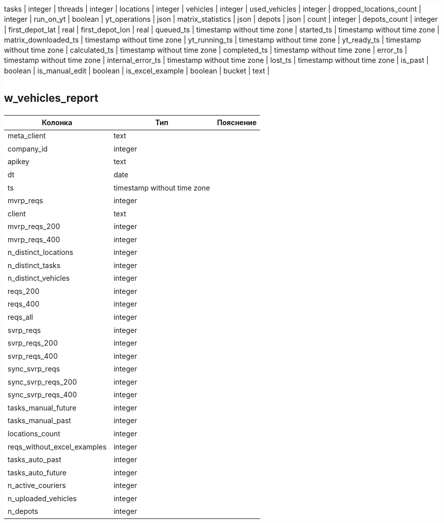 tasks | integer |
threads | integer |
locations | integer |
vehicles | integer |
used_vehicles | integer |
dropped_locations_count | integer |
run_on_yt | boolean |
yt_operations | json |
matrix_statistics | json |
depots | json |
count | integer |
depots_count | integer |
first_depot_lat | real |
first_depot_lon | real |
queued_ts | timestamp without time zone |
started_ts | timestamp without time zone |
matrix_downloaded_ts | timestamp without time zone |
yt_running_ts | timestamp without time zone |
yt_ready_ts | timestamp without time zone |
calculated_ts | timestamp without time zone |
completed_ts | timestamp without time zone |
error_ts | timestamp without time zone |
internal_error_ts | timestamp without time zone |
lost_ts | timestamp without time zone |
is_past | boolean |
is_manual_edit | boolean |
is_excel_example | boolean |
bucket | text |


## w_vehicles_report

Колонка | Тип | Пояснение
--- | --- | ---
meta_client | text |
company_id | integer |
apikey | text |
dt | date |
ts | timestamp without time zone |
mvrp_reqs | integer |
client | text |
mvrp_reqs_200 | integer |
mvrp_reqs_400 | integer |
n_distinct_locations | integer |
n_distinct_tasks | integer |
n_distinct_vehicles | integer |
reqs_200 | integer |
reqs_400 | integer |
reqs_all | integer |
svrp_reqs | integer |
svrp_reqs_200 | integer |
svrp_reqs_400 | integer |
sync_svrp_reqs | integer |
sync_svrp_reqs_200 | integer |
sync_svrp_reqs_400 | integer |
tasks_manual_future | integer |
tasks_manual_past | integer |
locations_count | integer |
reqs_without_excel_examples | integer |
tasks_auto_past | integer |
tasks_auto_future | integer |
n_active_couriers | integer |
n_uploaded_vehicles | integer |
n_depots | integer |